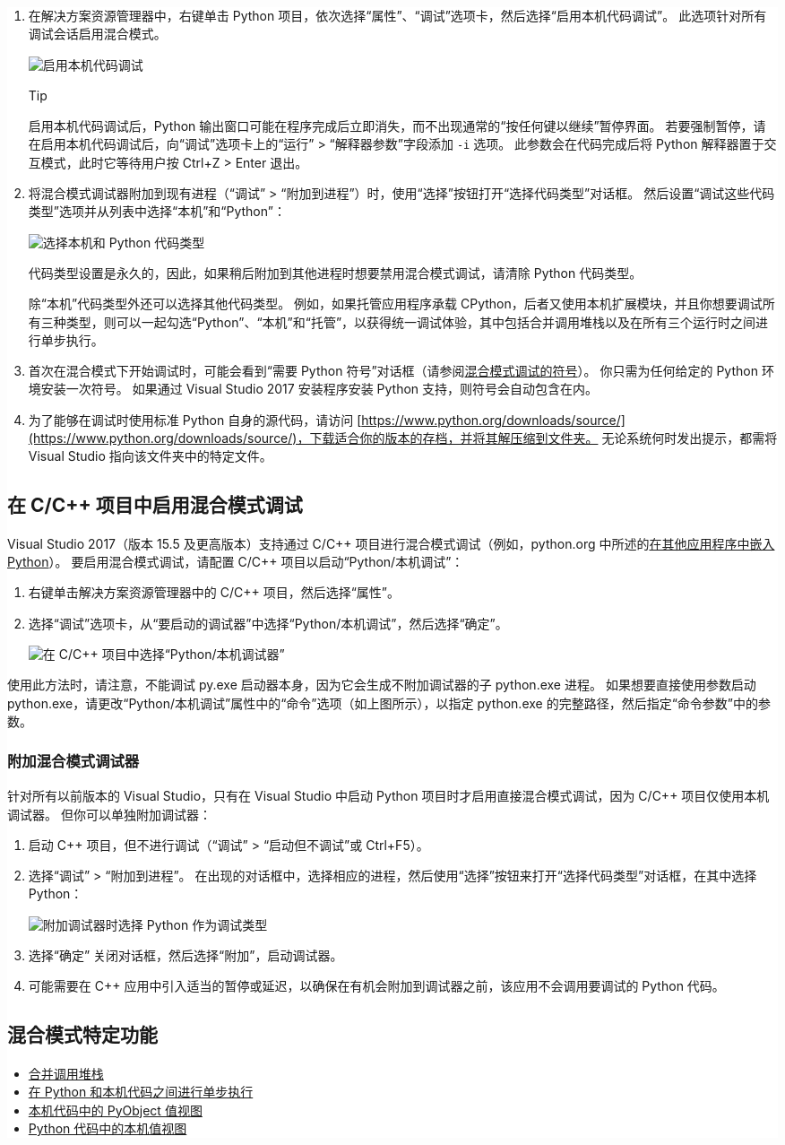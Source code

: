 1. 在解决方案资源管理器中，右键单击 Python 项目，依次选择“属性”、“调试”选项卡，然后选择“启用本机代码调试”。 此选项针对所有调试会话启用混合模式。

    ![启用本机代码调试](media/mixed-mode-debugging-enable-native.png)

    > [!Tip]
    > 启用本机代码调试后，Python 输出窗口可能在程序完成后立即消失，而不出现通常的“按任何键以继续”暂停界面。 若要强制暂停，请在启用本机代码调试后，向“调试”选项卡上的“运行” > “解释器参数”字段添加 `-i` 选项。 此参数会在代码完成后将 Python 解释器置于交互模式，此时它等待用户按 Ctrl+Z > Enter 退出。

1. 将混合模式调试器附加到现有进程（“调试” > “附加到进程”）时，使用“选择”按钮打开“选择代码类型”对话框。 然后设置“调试这些代码类型”选项并从列表中选择“本机”和“Python”：

    ![选择本机和 Python 代码类型](media/mixed-mode-debugging-code-type.png)

    代码类型设置是永久的，因此，如果稍后附加到其他进程时想要禁用混合模式调试，请清除 Python 代码类型。

    除“本机”代码类型外还可以选择其他代码类型。 例如，如果托管应用程序承载 CPython，后者又使用本机扩展模块，并且你想要调试所有三种类型，则可以一起勾选“Python”、“本机”和“托管”，以获得统一调试体验，其中包括合并调用堆栈以及在所有三个运行时之间进行单步执行。

1. 首次在混合模式下开始调试时，可能会看到“需要 Python 符号”对话框（请参阅[混合模式调试的符号](debugging-symbols-for-mixed-mode-c-cpp-python.md)）。 你只需为任何给定的 Python 环境安装一次符号。 如果通过 Visual Studio 2017 安装程序安装 Python 支持，则符号会自动包含在内。

1. 为了能够在调试时使用标准 Python 自身的源代码，请访问 [https://www.python.org/downloads/source/](https://www.python.org/downloads/source/)，下载适合你的版本的存档，并将其解压缩到文件夹。 无论系统何时发出提示，都需将 Visual Studio 指向该文件夹中的特定文件。

## <a name="enable-mixed-mode-debugging-in-a-cc-project"></a>在 C/C++ 项目中启用混合模式调试

Visual Studio 2017（版本 15.5 及更高版本）支持通过 C/C++ 项目进行混合模式调试（例如，python.org 中所述的[在其他应用程序中嵌入 Python](https://docs.python.org/3/extending/embedding.html)）。 要启用混合模式调试，请配置 C/C++ 项目以启动“Python/本机调试”：

1. 右键单击解决方案资源管理器中的 C/C++ 项目，然后选择“属性”。
1. 选择“调试”选项卡，从“要启动的调试器”中选择“Python/本机调试”，然后选择“确定”。

    ![在 C/C++ 项目中选择“Python/本机调试器”](media/mixed-mode-debugging-select-cpp-debugger.png)

使用此方法时，请注意，不能调试 py.exe 启动器本身，因为它会生成不附加调试器的子 python.exe 进程。 如果想要直接使用参数启动 python.exe，请更改“Python/本机调试”属性中的“命令”选项（如上图所示），以指定 python.exe 的完整路径，然后指定“命令参数”中的参数。

### <a name="attaching-the-mixed-mode-debugger"></a>附加混合模式调试器

针对所有以前版本的 Visual Studio，只有在 Visual Studio 中启动 Python 项目时才启用直接混合模式调试，因为 C/C++ 项目仅使用本机调试器。 但你可以单独附加调试器：

1. 启动 C++ 项目，但不进行调试（“调试” > “启动但不调试”或 Ctrl+F5）。
1. 选择“调试” > “附加到进程”。 在出现的对话框中，选择相应的进程，然后使用“选择”按钮来打开“选择代码类型”对话框，在其中选择 Python：

    ![附加调试器时选择 Python 作为调试类型](media/mixed-mode-debugging-attach-type.png)

1. 选择“确定” 关闭对话框，然后选择“附加”，启动调试器。
1. 可能需要在 C++ 应用中引入适当的暂停或延迟，以确保在有机会附加到调试器之前，该应用不会调用要调试的 Python 代码。

## <a name="mixed-mode-specific-features"></a>混合模式特定功能

- [合并调用堆栈](#combined-call-stack)
- [在 Python 和本机代码之间进行单步执行](#step-between-python-and-native-code)
- [本机代码中的 PyObject 值视图](#pyobject-values-view-in-native-code)
- [Python 代码中的本机值视图](#native-values-view-in-python-code)
